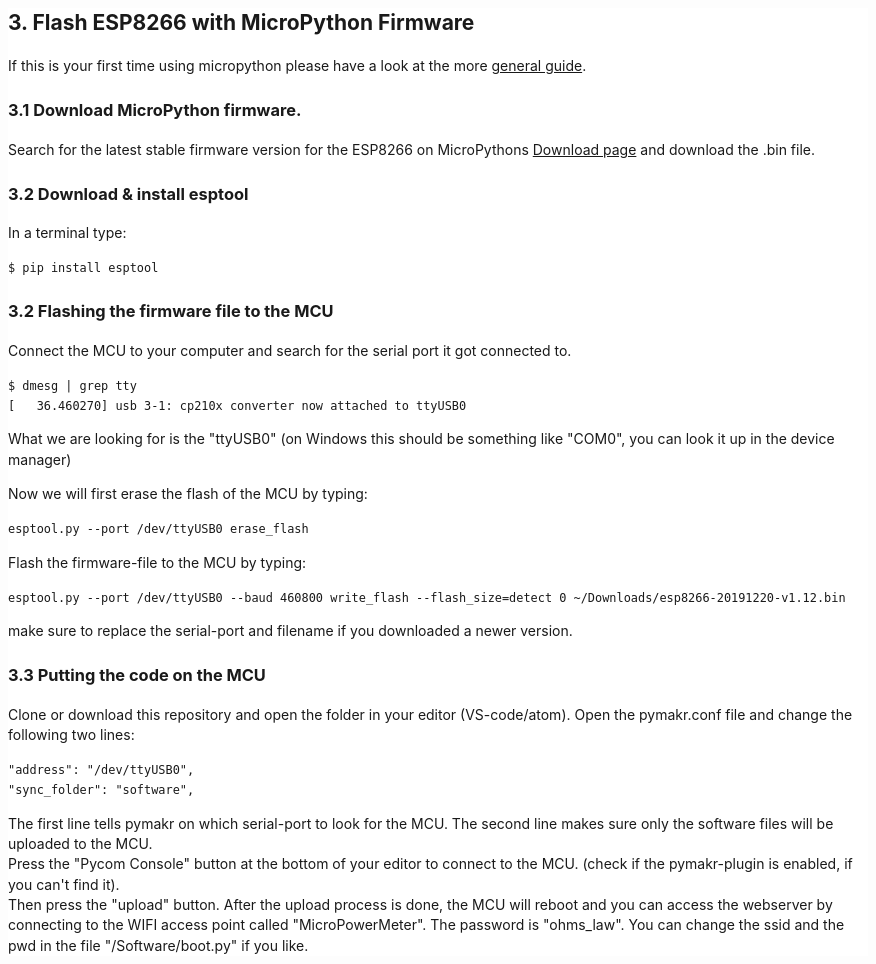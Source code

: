 ## 3. Flash ESP8266 with MicroPython Firmware 
If this is your first time using micropython please have a look at the more [general guide](https://docs.micropython.org/en/latest/esp8266/tutorial/intro.html).

### 3.1 Download MicroPython firmware.
Search for the latest stable firmware version for the ESP8266 on MicroPythons [Download page](http://micropython.org/download#esp8266) and download the .bin file.  

### 3.2 Download & install esptool
In a terminal type:  
```
$ pip install esptool
``` 

### 3.2 Flashing the firmware file to the MCU

Connect the MCU to your computer and search for the serial port it got connected to.

```
$ dmesg | grep tty  
[   36.460270] usb 3-1: cp210x converter now attached to ttyUSB0
```

What we are looking for is the "ttyUSB0" (on Windows this should be something like "COM0", you can look it up in the device manager)

Now we will first erase the flash of the MCU by typing:
```
esptool.py --port /dev/ttyUSB0 erase_flash
```
Flash the firmware-file to the MCU by typing:

```
esptool.py --port /dev/ttyUSB0 --baud 460800 write_flash --flash_size=detect 0 ~/Downloads/esp8266-20191220-v1.12.bin
```
make sure to replace the serial-port and filename if you downloaded a newer version.

### 3.3 Putting the code on the MCU

Clone or download this repository and open the folder in your editor (VS-code/atom). Open the pymakr.conf file and change the following two lines:

```
"address": "/dev/ttyUSB0",
"sync_folder": "software",
```
The first line tells pymakr on which serial-port to look for the MCU. The second line makes sure only the software files will be uploaded to the MCU.   
Press the "Pycom Console" button at the bottom of your editor to connect to the MCU. (check if the pymakr-plugin is enabled, if you can't find it).  
Then press the "upload" button. After the upload process is done, the MCU will reboot and you can access the webserver by connecting to the WIFI access point called "MicroPowerMeter". The password is "ohms_law". You can change the ssid and the pwd in the file "/Software/boot.py" if you like.
